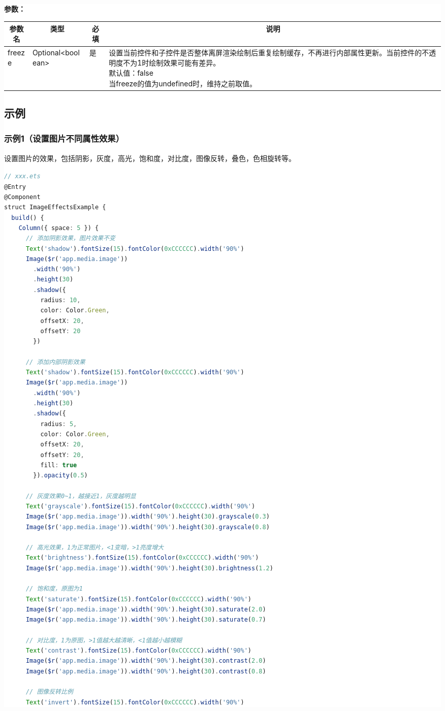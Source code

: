 **参数：** 

| 参数名 | 类型               | 必填 | 说明                                                         |
| ------ | ------------------ | ---- | ------------------------------------------------------------ |
| freeze | Optional\<boolean> | 是   | 设置当前控件和子控件是否整体离屏渲染绘制后重复绘制缓存，不再进行内部属性更新。当前控件的不透明度不为1时绘制效果可能有差异。<br/>默认值：false<br/>当freeze的值为undefined时，维持之前取值。 |

## 示例

### 示例1（设置图片不同属性效果）
设置图片的效果，包括阴影，灰度，高光，饱和度，对比度，图像反转，叠色，色相旋转等。
```ts
// xxx.ets
@Entry
@Component
struct ImageEffectsExample {
  build() {
    Column({ space: 5 }) {
      // 添加阴影效果，图片效果不变
      Text('shadow').fontSize(15).fontColor(0xCCCCCC).width('90%')
      Image($r('app.media.image'))
        .width('90%')
        .height(30)
        .shadow({
          radius: 10,
          color: Color.Green,
          offsetX: 20,
          offsetY: 20
        })

      // 添加内部阴影效果
      Text('shadow').fontSize(15).fontColor(0xCCCCCC).width('90%')
      Image($r('app.media.image'))
        .width('90%')
        .height(30)
        .shadow({
          radius: 5,
          color: Color.Green,
          offsetX: 20,
          offsetY: 20,
          fill: true
        }).opacity(0.5)

      // 灰度效果0~1，越接近1，灰度越明显
      Text('grayscale').fontSize(15).fontColor(0xCCCCCC).width('90%')
      Image($r('app.media.image')).width('90%').height(30).grayscale(0.3)
      Image($r('app.media.image')).width('90%').height(30).grayscale(0.8)

      // 高光效果，1为正常图片，<1变暗，>1亮度增大
      Text('brightness').fontSize(15).fontColor(0xCCCCCC).width('90%')
      Image($r('app.media.image')).width('90%').height(30).brightness(1.2)

      // 饱和度，原图为1
      Text('saturate').fontSize(15).fontColor(0xCCCCCC).width('90%')
      Image($r('app.media.image')).width('90%').height(30).saturate(2.0)
      Image($r('app.media.image')).width('90%').height(30).saturate(0.7)

      // 对比度，1为原图，>1值越大越清晰，<1值越小越模糊
      Text('contrast').fontSize(15).fontColor(0xCCCCCC).width('90%')
      Image($r('app.media.image')).width('90%').height(30).contrast(2.0)
      Image($r('app.media.image')).width('90%').height(30).contrast(0.8)

      // 图像反转比例
      Text('invert').fontSize(15).fontColor(0xCCCCCC).width('90%')
```